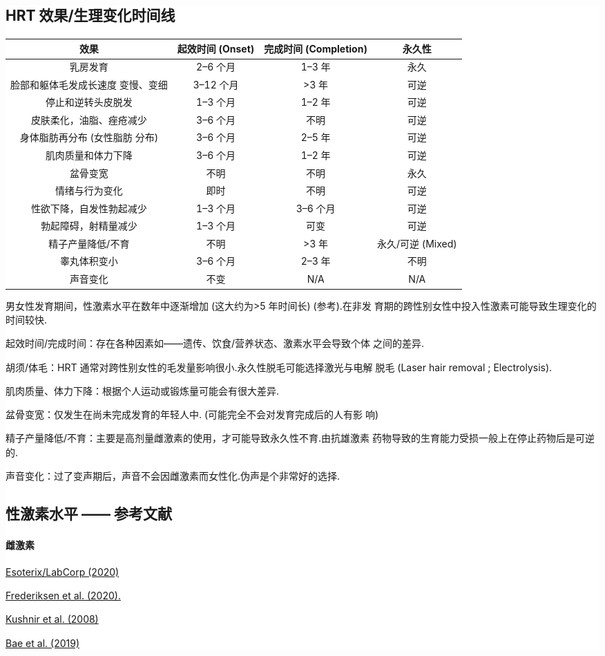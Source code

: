 ## HRT 效果/生理变化时间线

|效果|起效时间 (Onset)|完成时间 (Completion)|永久性|
|:-:|:-:|:-:|:-:|
|乳房发育|2–6 个月|1–3 年|永久|
|脸部和躯体毛发成长速度 变慢、变细|3–12 个月|>3 年|可逆|
|停止和逆转头皮脱发|1–3 个月|1–2 年|可逆|
|皮肤柔化，油脂、痤疮减少|3–6 个月|不明|可逆|
|身体脂肪再分布 (女性脂肪 分布)|3–6 个月|2–5 年|可逆|
|肌肉质量和体力下降|3–6 个月|1–2 年|可逆|
|盆骨变宽|不明|不明|永久|
|情绪与行为变化|即时|不明|可逆|
|性欲下降，自发性勃起减少|1–3 个月|3–6 个月|可逆|
|勃起障碍，射精量减少|1–3 个月|可变|可逆|
|精子产量降低/不育|不明|>3 年|永久/可逆 (Mixed)|
|睾丸体积变小|3–6 个月|2–3 年|不明|
|声音变化|不变|N/A|N/A|

男女性发育期间，性激素水平在数年中逐渐增加 (这大约为>5 年时间长) (参考).在非发 育期的跨性别女性中投入性激素可能导致生理变化的时间较快.

起效时间/完成时间：存在各种因素如——遗传、饮食/营养状态、激素水平会导致个体 之间的差异.

胡须/体毛：HRT 通常对跨性别女性的毛发量影响很小.永久性脱毛可能选择激光与电解 脱毛 (Laser hair removal ; Electrolysis).

肌肉质量、体力下降：根据个人运动或锻炼量可能会有很大差异.

盆骨变宽：仅发生在尚未完成发育的年轻人中. (可能完全不会对发育完成后的人有影 响)

精子产量降低/不育：主要是高剂量雌激素的使用，才可能导致永久性不育.由抗雄激素 药物导致的生育能力受损一般上在停止药物后是可逆的.

声音变化：过了变声期后，声音不会因雌激素而女性化.伪声是个非常好的选择.

## 性激素水平 —— 参考文献

#### 雌激素

[Esoterix/LabCorp (2020)](https://drive.google.com/file/d/1AmUJqhstSmIrcEdqmx_hLINfQLkPqqDx/view?usp=sharing)

[Frederiksen et al. (2020).](https://doi.org/10.1210/clinem/dgz196)

[Kushnir et al. (2008)](https://doi.org/10.1309/LC03BHQ5XJPJYEKG)

[Bae et al. (2019)](https://doi.org/10.1016/j.jsbmb.2019.105409)
